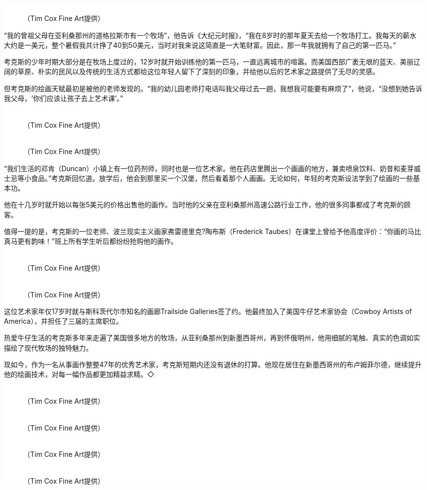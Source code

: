<figure id="attachment_13823940" aria-describedby="caption-attachment-13823940" style="width: 599px" class="wp-caption aligncenter"><a target="_blank" href="https://i.epochtimes.com/assets/uploads/2022/09/id13823940-et-cowboy-345576-3400.jpg"><img decoding="async" class=" wp-image-13823940" src="https://i.epochtimes.com/assets/uploads/2022/09/id13823940-et-cowboy-345576-3400.jpg" alt="" width="599" b="447" /></a><figcaption id="caption-attachment-13823940" class="wp-caption-text">（Tim Cox Fine Art提供）</figcaption></figure>
<p>“我的曾祖父母在亚利桑那州的道格拉斯市有一个牧场”，他告诉《大纪元时报》，“我在8岁时的那年夏天去给一个牧场打工。我每天的薪水大约是一美元，整个暑假我共计挣了40到50美元，当时对我来说这简直是一大笔财富。因此，那一年我就拥有了自己的第一匹马。”</p>
<p>考克斯的少年时期大部分是在牧场上度过的，12岁时就开始训练他的第一匹马，一直远离城市的喧嚣。而美国西部广袤无垠的蓝天、美丽辽阔的草原、朴实的民风以及传统的生活方式都给这位年轻人留下了深刻的印象，并给他以后的艺术家之路提供了无尽的灵感。</p>
<p>但考克斯的绘画天赋最初是被他的老师发现的。“我的幼儿园老师打电话叫我父母过去一趟，我想我可能要有麻烦了”，他说，“没想到她告诉我父母，‘你们应该让孩子去上艺术课’。”</p>
<figure id="attachment_13823943" aria-describedby="caption-attachment-13823943" style="width: 599px" class="wp-caption aligncenter"><a target="_blank" href="https://i.epochtimes.com/assets/uploads/2022/09/id13823943-et-cowboy-345576-345567.jpg"><img decoding="async" class=" wp-image-13823943" src="https://i.epochtimes.com/assets/uploads/2022/09/id13823943-et-cowboy-345576-345567.jpg" alt="" width="599" b="399" /></a><figcaption id="caption-attachment-13823943" class="wp-caption-text">（Tim Cox Fine Art提供）</figcaption></figure>
<figure id="attachment_13823942" aria-describedby="caption-attachment-13823942" style="width: 601px" class="wp-caption aligncenter"><a target="_blank" href="https://i.epochtimes.com/assets/uploads/2022/09/id13823942-et-cowboy-345576-34545-1.jpg"><img decoding="async" class=" wp-image-13823942" src="https://i.epochtimes.com/assets/uploads/2022/09/id13823942-et-cowboy-345576-34545-1.jpg" alt="" width="601" b="452" /></a><figcaption id="caption-attachment-13823942" class="wp-caption-text">（Tim Cox Fine Art提供）</figcaption></figure>
<p>“我们生活的邓肯（Duncan）小镇上有一位药剂师，同时也是一位艺术家。他在药店里腾出一个画画的地方，兼卖喷泉饮料、奶昔和麦芽威士忌等小食品。”考克斯回忆道。放学后，他会到那里买一个汉堡，然后看着那个人画画。无论如何，年轻的考克斯设法学到了绘画的一些基本功。</p>
<p>他在十几岁时就开始以每张5美元的价格出售他的画作。当时他的父亲在亚利桑那州高速公路行业工作，他的很多同事都成了考克斯的顾客。</p>
<p>值得一提的是，考克斯的一位老师、波兰现实主义画家弗雷德里克?陶布斯（Frederick Taubes）在课堂上曾给予他高度评价：“你画的马比真马更有韵味！”班上所有学生听后都纷纷抢购他的画作。</p>
<figure id="attachment_13823938" aria-describedby="caption-attachment-13823938" style="width: 601px" class="wp-caption aligncenter"><a target="_blank" href="https://i.epochtimes.com/assets/uploads/2022/09/id13823938-et-cowboy-30276-345567.jpg"><img decoding="async" class=" wp-image-13823938" src="https://i.epochtimes.com/assets/uploads/2022/09/id13823938-et-cowboy-30276-345567.jpg" alt="" width="601" b="396" /></a><figcaption id="caption-attachment-13823938" class="wp-caption-text">（Tim Cox Fine Art提供）</figcaption></figure>
<figure id="attachment_13823937" aria-describedby="caption-attachment-13823937" style="width: 600px" class="wp-caption aligncenter"><a target="_blank" href="https://i.epochtimes.com/assets/uploads/2022/09/id13823937-et-cowboy-3376-345567.jpg"><img decoding="async" class=" wp-image-13823937" src="https://i.epochtimes.com/assets/uploads/2022/09/id13823937-et-cowboy-3376-345567.jpg" alt="" width="600" b="396" /></a><figcaption id="caption-attachment-13823937" class="wp-caption-text">（Tim Cox Fine Art提供）</figcaption></figure>
<p>这位艺术家年仅17岁时就与斯科茨代尔市知名的画廊Trailside Galleries签了约。他最终加入了美国牛仔艺术家协会（Cowboy Artists of America），并担任了三届的主席职位。</p>
<p>热爱牛仔生活的考克斯多年来走遍了美国很多地方的牧场，从亚利桑那州到新墨西哥州，再到怀俄明州，他用细腻的笔触、真实的色调如实描绘了现代牧场的独特魅力。</p>
<p>现如今，作为一名从事画作整整47年的优秀艺术家，考克斯短期内还没有退休的打算。他现在居住在新墨西哥州的布卢姆菲尔德，继续提升他的绘画技术，对每一幅作品都更加精益求精。◇</p>
<figure id="attachment_13823939" aria-describedby="caption-attachment-13823939" style="width: 599px" class="wp-caption aligncenter"><a target="_blank" href="https://i.epochtimes.com/assets/uploads/2022/09/id13823939-et-cowboy-56576-345567.jpg"><img decoding="async" class=" wp-image-13823939" src="https://i.epochtimes.com/assets/uploads/2022/09/id13823939-et-cowboy-56576-345567.jpg" alt="" width="599" b="445" /></a><figcaption id="caption-attachment-13823939" class="wp-caption-text">（Tim Cox Fine Art提供）</figcaption></figure>
<figure id="attachment_13823936" aria-describedby="caption-attachment-13823936" style="width: 599px" class="wp-caption aligncenter"><a target="_blank" href="https://i.epochtimes.com/assets/uploads/2022/09/id13823936-et-cowboy-3276-345567.jpg"><img decoding="async" class=" wp-image-13823936" src="https://i.epochtimes.com/assets/uploads/2022/09/id13823936-et-cowboy-3276-345567.jpg" alt="" width="599" b="448" /></a><figcaption id="caption-attachment-13823936" class="wp-caption-text">（Tim Cox Fine Art提供）</figcaption></figure>
<figure id="attachment_13823935" aria-describedby="caption-attachment-13823935" style="width: 599px" class="wp-caption aligncenter"><a target="_blank" href="https://i.epochtimes.com/assets/uploads/2022/09/id13823935-et-cowboy-856-345567.jpg"><img decoding="async" class=" wp-image-13823935" src="https://i.epochtimes.com/assets/uploads/2022/09/id13823935-et-cowboy-856-345567.jpg" alt="" width="599" b="454" /></a><figcaption id="caption-attachment-13823935" class="wp-caption-text">（Tim Cox Fine Art提供）</figcaption></figure>
<figure id="attachment_13823932" aria-describedby="caption-attachment-13823932" style="width: 600px" class="wp-caption aligncenter"><a target="_blank" href="https://i.epochtimes.com/assets/uploads/2022/09/id13823932-Tim-Cox-ET-42.jpg"><img decoding="async" class=" wp-image-13823932" src="https://i.epochtimes.com/assets/uploads/2022/09/id13823932-Tim-Cox-ET-42.jpg" alt="" width="600" b="398" /></a><figcaption id="caption-attachment-13823932" class="wp-caption-text">（Tim Cox Fine Art提供）</figcaption></figure>